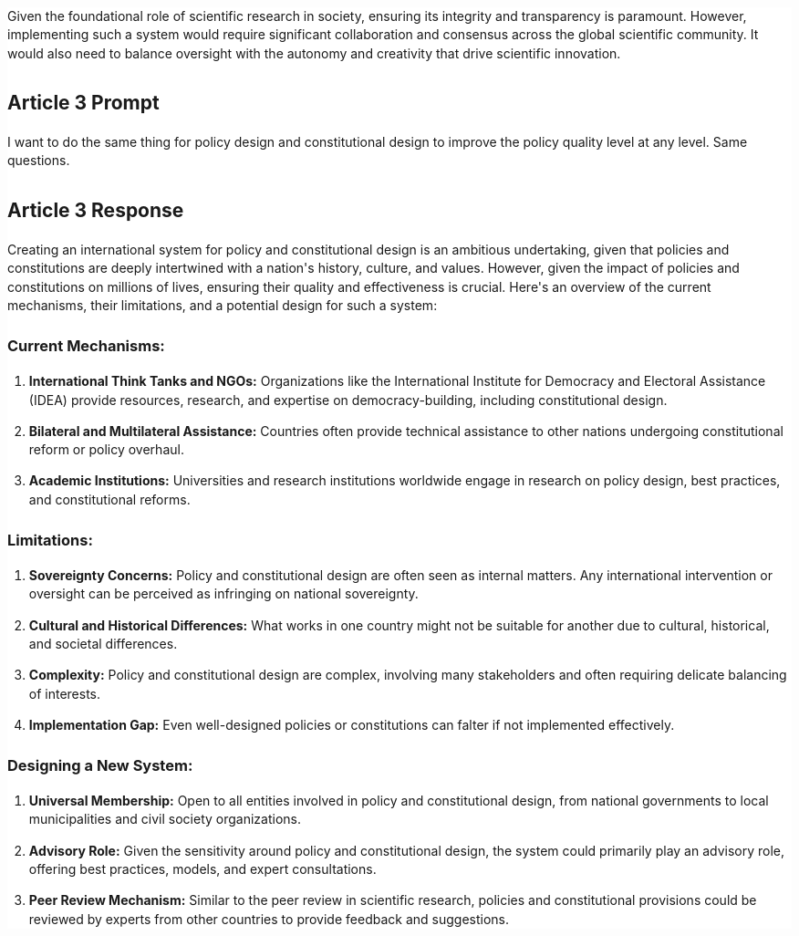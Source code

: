 Given the foundational role of scientific research in society, ensuring its integrity and transparency is paramount. However, implementing such a system would require significant collaboration and consensus across the global scientific community. It would also need to balance oversight with the autonomy and creativity that drive scientific innovation.




## Article 3 Prompt

I want to do the same thing for policy design and constitutional design to improve the policy quality level at any level. Same questions.

## Article 3 Response

Creating an international system for policy and constitutional design is an ambitious undertaking, given that policies and constitutions are deeply intertwined with a nation's history, culture, and values. However, given the impact of policies and constitutions on millions of lives, ensuring their quality and effectiveness is crucial. Here's an overview of the current mechanisms, their limitations, and a potential design for such a system:

### Current Mechanisms:

1. **International Think Tanks and NGOs:** Organizations like the International Institute for Democracy and Electoral Assistance (IDEA) provide resources, research, and expertise on democracy-building, including constitutional design.

2. **Bilateral and Multilateral Assistance:** Countries often provide technical assistance to other nations undergoing constitutional reform or policy overhaul.

3. **Academic Institutions:** Universities and research institutions worldwide engage in research on policy design, best practices, and constitutional reforms.

### Limitations:

1. **Sovereignty Concerns:** Policy and constitutional design are often seen as internal matters. Any international intervention or oversight can be perceived as infringing on national sovereignty.

2. **Cultural and Historical Differences:** What works in one country might not be suitable for another due to cultural, historical, and societal differences.

3. **Complexity:** Policy and constitutional design are complex, involving many stakeholders and often requiring delicate balancing of interests.

4. **Implementation Gap:** Even well-designed policies or constitutions can falter if not implemented effectively.

### Designing a New System:

1. **Universal Membership:** Open to all entities involved in policy and constitutional design, from national governments to local municipalities and civil society organizations.

2. **Advisory Role:** Given the sensitivity around policy and constitutional design, the system could primarily play an advisory role, offering best practices, models, and expert consultations.

3. **Peer Review Mechanism:** Similar to the peer review in scientific research, policies and constitutional provisions could be reviewed by experts from other countries to provide feedback and suggestions.
